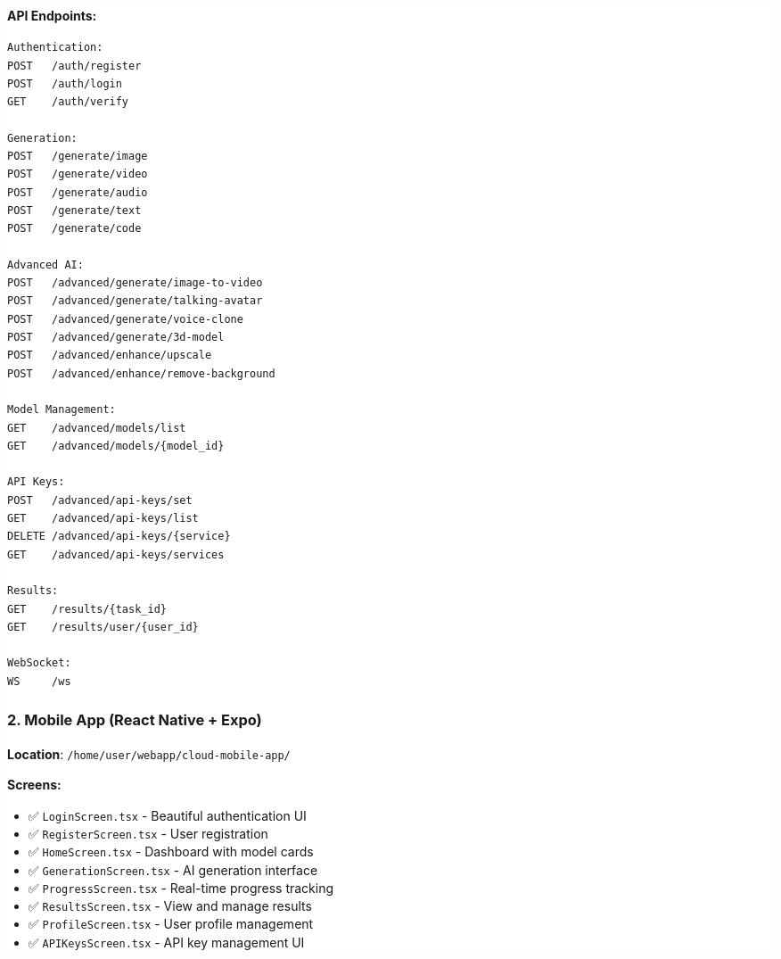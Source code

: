 **API Endpoints:**
```
Authentication:
POST   /auth/register
POST   /auth/login
GET    /auth/verify

Generation:
POST   /generate/image
POST   /generate/video
POST   /generate/audio
POST   /generate/text
POST   /generate/code

Advanced AI:
POST   /advanced/generate/image-to-video
POST   /advanced/generate/talking-avatar
POST   /advanced/generate/voice-clone
POST   /advanced/generate/3d-model
POST   /advanced/enhance/upscale
POST   /advanced/enhance/remove-background

Model Management:
GET    /advanced/models/list
GET    /advanced/models/{model_id}

API Keys:
POST   /advanced/api-keys/set
GET    /advanced/api-keys/list
DELETE /advanced/api-keys/{service}
GET    /advanced/api-keys/services

Results:
GET    /results/{task_id}
GET    /results/user/{user_id}

WebSocket:
WS     /ws
```

### 2. Mobile App (React Native + Expo)

**Location**: `/home/user/webapp/cloud-mobile-app/`

**Screens:**
- ✅ `LoginScreen.tsx` - Beautiful authentication UI
- ✅ `RegisterScreen.tsx` - User registration
- ✅ `HomeScreen.tsx` - Dashboard with model cards
- ✅ `GenerationScreen.tsx` - AI generation interface
- ✅ `ProgressScreen.tsx` - Real-time progress tracking
- ✅ `ResultsScreen.tsx` - View and manage results
- ✅ `ProfileScreen.tsx` - User profile management
- ✅ `APIKeysScreen.tsx` - API key management UI
